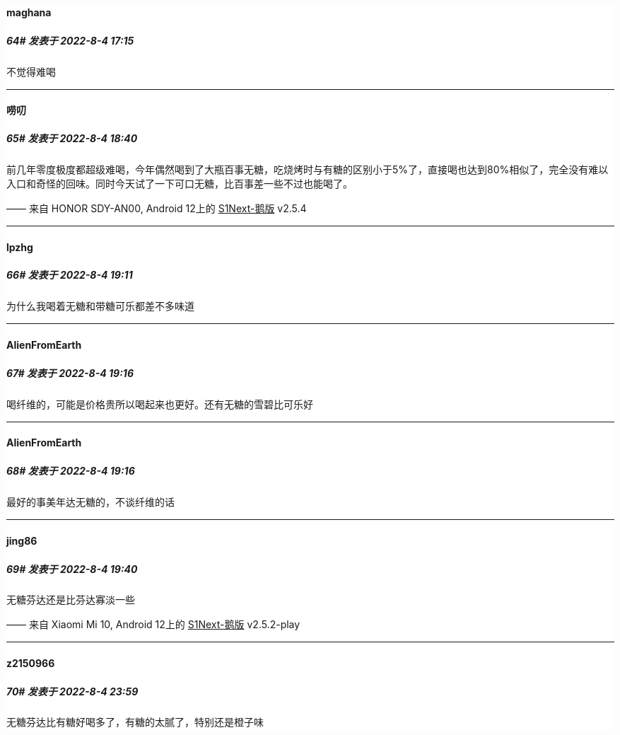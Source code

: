 ####  maghana  
##### 64#       发表于 2022-8-4 17:15

不觉得难喝



*****

####  唠叨  
##### 65#       发表于 2022-8-4 18:40

前几年零度极度都超级难喝，今年偶然喝到了大瓶百事无糖，吃烧烤时与有糖的区别小于5%了，直接喝也达到80%相似了，完全没有难以入口和奇怪的回味。同时今天试了一下可口无糖，比百事差一些不过也能喝了。

—— 来自 HONOR SDY-AN00, Android 12上的 [S1Next-鹅版](https://github.com/ykrank/S1-Next/releases) v2.5.4



*****

####  lpzhg  
##### 66#       发表于 2022-8-4 19:11

为什么我喝着无糖和带糖可乐都差不多味道



*****

####  AlienFromEarth  
##### 67#       发表于 2022-8-4 19:16

喝纤维的，可能是价格贵所以喝起来也更好。还有无糖的雪碧比可乐好

*****

####  AlienFromEarth  
##### 68#       发表于 2022-8-4 19:16

最好的事美年达无糖的，不谈纤维的话



*****

####  jing86  
##### 69#       发表于 2022-8-4 19:40

无糖芬达还是比芬达寡淡一些

—— 来自 Xiaomi Mi 10, Android 12上的 [S1Next-鹅版](https://github.com/ykrank/S1-Next/releases) v2.5.2-play



*****

####  z2150966  
##### 70#       发表于 2022-8-4 23:59

无糖芬达比有糖好喝多了，有糖的太腻了，特别还是橙子味


